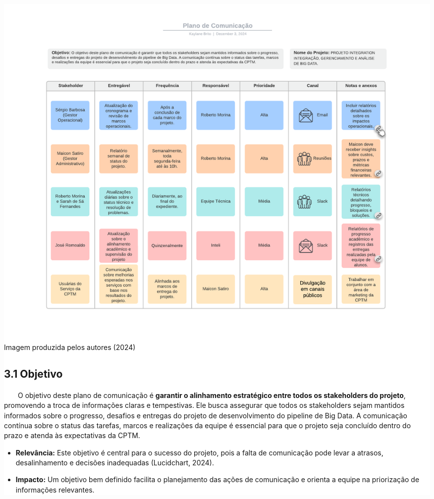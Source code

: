 <img src="./assets/planodecomunicacao.png">
 <p>Imagem produzida pelos autores (2024)</p>
</div>

## 3.1 Objetivo

&emsp;&emsp;O objetivo deste plano de comunicação é **garantir o alinhamento estratégico entre todos os stakeholders do projeto**, promovendo a troca de informações claras e tempestivas. Ele busca assegurar que todos os stakeholders sejam mantidos informados sobre o progresso, desafios e entregas do projeto de desenvolvimento do pipeline de Big Data. A comunicação contínua sobre o status das tarefas, marcos e realizações da equipe é essencial para que o projeto seja concluído dentro do prazo e atenda às expectativas da CPTM.

- **Relevância:** Este objetivo é central para o sucesso do projeto, pois a falta de comunicação pode levar a atrasos, desalinhamento e decisões inadequadas (Lucidchart, 2024).

- **Impacto:** Um objetivo bem definido facilita o planejamento das ações de comunicação e orienta a equipe na priorização de informações relevantes.
